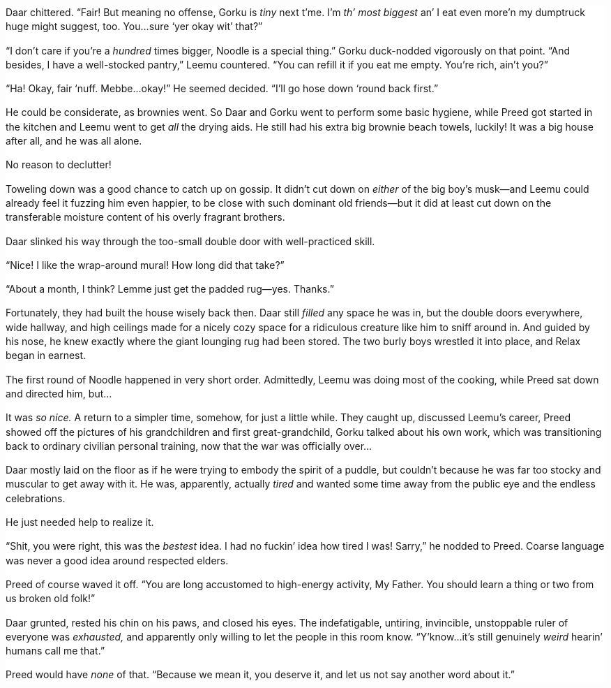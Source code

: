 Daar chittered. “Fair! But meaning no offense, Gorku is *tiny* next t’me. I’m *th’ most biggest* an’ I eat even more’n my dumptruck huge might suggest, too. You…sure ‘yer okay wit’ that?”

“I don’t care if you’re a *hundred* times bigger, Noodle is a special thing.” Gorku duck-nodded vigorously on that point. “And besides, I have a well-stocked pantry,” Leemu countered. “You can refill it if you eat me empty. You’re rich, ain’t you?”

“Ha! Okay, fair ‘nuff. Mebbe…okay!” He seemed decided. “I’ll go hose down ‘round back first.”

He could be considerate, as brownies went. So Daar and Gorku went to perform some basic hygiene, while Preed got started in the kitchen and Leemu went to get *all* the drying aids. He still had his extra big brownie beach towels, luckily! It was a big house after all, and he was all alone.

No reason to declutter!

Toweling down was a good chance to catch up on gossip. It didn’t cut down on *either* of the big boy’s musk—and Leemu could already feel it fuzzing him even happier, to be close with such dominant old friends—but it did at least cut down on the transferable moisture content of his overly fragrant brothers.

Daar slinked his way through the too-small double door with well-practiced skill.

“Nice! I like the wrap-around mural! How long did that take?”

“About a month, I think? Lemme just get the padded rug—yes. Thanks.”

Fortunately, they had built the house wisely back then. Daar still *filled* any space he was in, but the double doors everywhere, wide hallway, and high ceilings made for a nicely cozy space for a ridiculous creature like him to sniff around in. And guided by his nose, he knew exactly where the giant lounging rug had been stored. The two burly boys wrestled it into place, and Relax began in earnest.

The first round of Noodle happened in very short order. Admittedly, Leemu was doing most of the cooking, while Preed sat down and directed him, but…

It was *so nice.* A return to a simpler time, somehow, for just a little while. They caught up, discussed Leemu’s career, Preed showed off the pictures of his grandchildren and first great-grandchild, Gorku talked about his own work, which was transitioning back to ordinary civilian personal training, now that the war was officially over…

Daar mostly laid on the floor as if he were trying to embody the spirit of a puddle, but couldn’t because he was far too stocky and muscular to get away with it. He was, apparently, actually *tired* and wanted some time away from the public eye and the endless celebrations.

He just needed help to realize it.

“Shit, you were right, this was the *bestest* idea. I had no fuckin’ idea how tired I was! Sarry,” he nodded to Preed. Coarse language was never a good idea around respected elders.

Preed of course waved it off. “You are long accustomed to high-energy activity, My Father. You should learn a thing or two from us broken old folk!”

Daar grunted, rested his chin on his paws, and closed his eyes. The indefatigable, untiring, invincible, unstoppable ruler of everyone was *exhausted,* and apparently only willing to let the people in this room know. “Y’know…it’s still genuinely *weird* hearin’ humans call me that.”

Preed would have *none* of that. “Because we mean it, you deserve it, and let us not say another word about it.”
